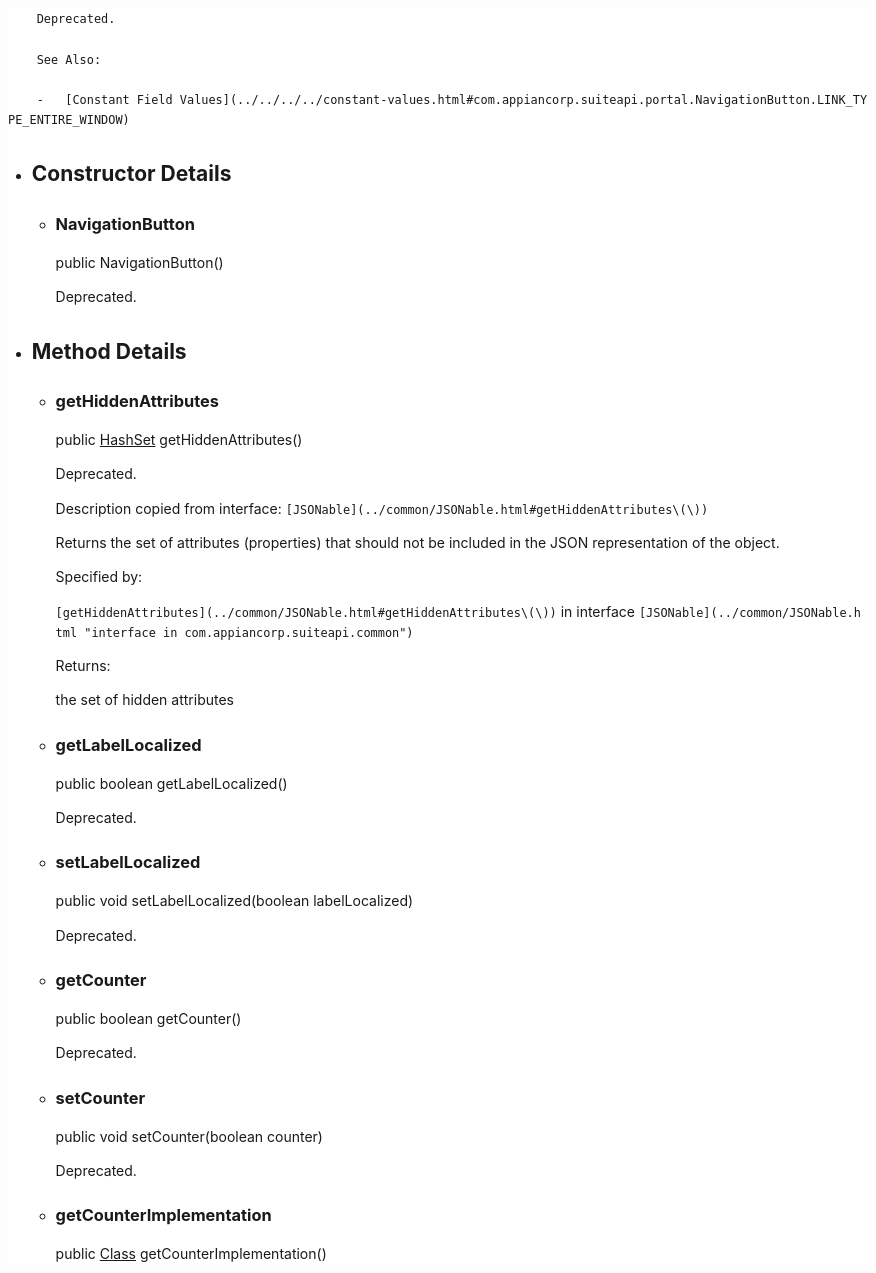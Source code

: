         Deprecated.

        See Also:

        -   [Constant Field Values](../../../../constant-values.html#com.appiancorp.suiteapi.portal.NavigationButton.LINK_TYPE_ENTIRE_WINDOW)

-   ## Constructor Details

    -   ### NavigationButton

        public NavigationButton()

        Deprecated.

-   ## Method Details

    -   ### getHiddenAttributes

        public [HashSet](https://docs.oracle.com/en/java/javase/17/docs/api/java.base/java/util/HashSet.html "class or interface in java.util") getHiddenAttributes()

        Deprecated.

        Description copied from interface: `[JSONable](../common/JSONable.html#getHiddenAttributes\(\))`

        Returns the set of attributes (properties) that should not be included in the JSON representation of the object.

        Specified by:

        `[getHiddenAttributes](../common/JSONable.html#getHiddenAttributes\(\))` in interface `[JSONable](../common/JSONable.html "interface in com.appiancorp.suiteapi.common")`

        Returns:

        the set of hidden attributes

    -   ### getLabelLocalized

        public boolean getLabelLocalized()

        Deprecated.

    -   ### setLabelLocalized

        public void setLabelLocalized(boolean labelLocalized)

        Deprecated.

    -   ### getCounter

        public boolean getCounter()

        Deprecated.

    -   ### setCounter

        public void setCounter(boolean counter)

        Deprecated.

    -   ### getCounterImplementation

        public [Class](https://docs.oracle.com/en/java/javase/17/docs/api/java.base/java/lang/Class.html "class or interface in java.lang") getCounterImplementation()
